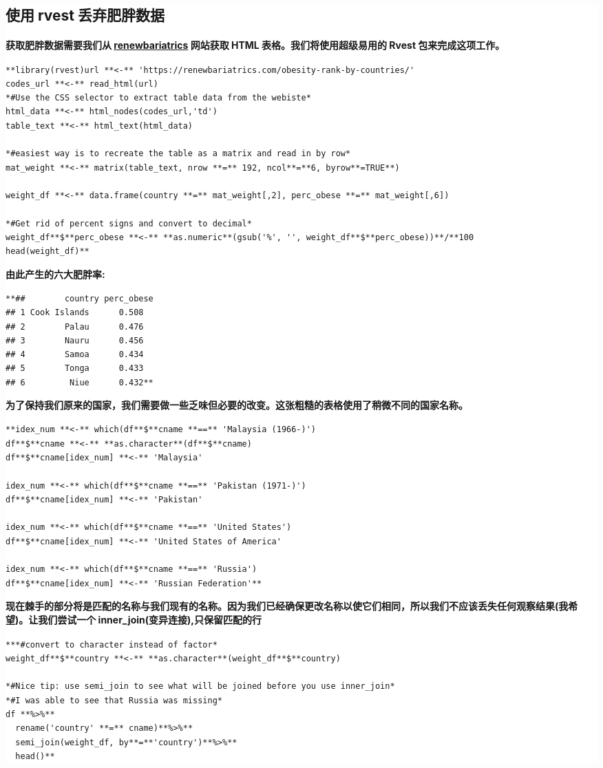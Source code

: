 ## ****使用 rvest 丢弃肥胖数据****

****获取肥胖数据需要我们从 [renewbariatrics](https://renewbariatrics.com/obesity-rank-by-countries/) 网站获取 HTML 表格。我们将使用超级易用的 Rvest 包来完成这项工作。****

```
**library(rvest)url **<-** 'https://renewbariatrics.com/obesity-rank-by-countries/'
codes_url **<-** read_html(url)
*#Use the CSS selector to extract table data from the webiste*
html_data **<-** html_nodes(codes_url,'td')
table_text **<-** html_text(html_data)

*#easiest way is to recreate the table as a matrix and read in by row*
mat_weight **<-** matrix(table_text, nrow **=** 192, ncol**=**6, byrow**=TRUE**)

weight_df **<-** data.frame(country **=** mat_weight[,2], perc_obese **=** mat_weight[,6])

*#Get rid of percent signs and convert to decimal*
weight_df**$**perc_obese **<-** **as.numeric**(gsub('%', '', weight_df**$**perc_obese))**/**100
head(weight_df)**
```

****由此产生的六大肥胖率:****

```
**##        country perc_obese
## 1 Cook Islands      0.508
## 2        Palau      0.476
## 3        Nauru      0.456
## 4        Samoa      0.434
## 5        Tonga      0.433
## 6         Niue      0.432**
```

****为了保持我们原来的国家，我们需要做一些乏味但必要的改变。这张粗糙的表格使用了稍微不同的国家名称。****

```
**idex_num **<-** which(df**$**cname **==** 'Malaysia (1966-)')
df**$**cname **<-** **as.character**(df**$**cname)
df**$**cname[idex_num] **<-** 'Malaysia'

idex_num **<-** which(df**$**cname **==** 'Pakistan (1971-)')
df**$**cname[idex_num] **<-** 'Pakistan'

idex_num **<-** which(df**$**cname **==** 'United States')
df**$**cname[idex_num] **<-** 'United States of America'

idex_num **<-** which(df**$**cname **==** 'Russia')
df**$**cname[idex_num] **<-** 'Russian Federation'**
```

****现在棘手的部分将是匹配的名称与我们现有的名称。因为我们已经确保更改名称以使它们相同，所以我们不应该丢失任何观察结果(我希望)。让我们尝试一个 inner_join(变异连接),只保留匹配的行****

```
***#convert to character instead of factor*
weight_df**$**country **<-** **as.character**(weight_df**$**country)

*#Nice tip: use semi_join to see what will be joined before you use inner_join*
*#I was able to see that Russia was missing* 
df **%>%**
  rename('country' **=** cname)**%>%**
  semi_join(weight_df, by**=**'country')**%>%**
  head()**
```
